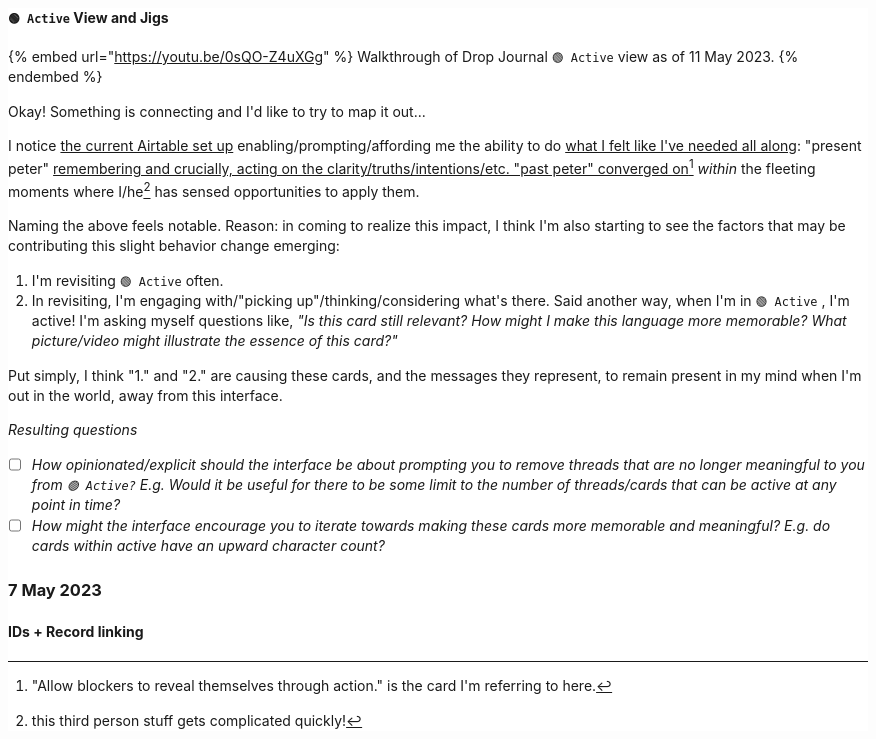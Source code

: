 #### `🟢 Active` View and Jigs

{% embed url="https://youtu.be/0sQO-Z4uXGg" %}
Walkthrough of Drop Journal `🟢 Active` view as of 11 May 2023.
{% endembed %}

Okay! Something is connecting and I'd like to try to map it out...

I notice [the current Airtable set up](drop-journal-0.1.md#details) enabling/prompting/affording me the ability to do [what I felt like I've needed all along](../needs.md#needs): "present peter" [remembering and crucially, acting on the clarity/truths/intentions/etc. "past peter" converged on](#user-content-fn-2)[^2] _within_ the fleeting moments where I/he[^3] has sensed opportunities to apply them.

Naming the above feels notable. Reason: in coming to realize this impact, I think I'm also starting to see the factors that may be contributing this slight behavior change emerging:

1. I'm revisiting `🟢 Active` often.&#x20;
2. In revisiting, I'm engaging with/"picking up"/thinking/considering what's there. Said another way, when I'm in `🟢 Active` , I'm active! I'm asking myself questions like, _"Is this card still relevant? How might I make this language more memorable? What picture/video might illustrate the essence of this card?"_

Put simply, I think "1." and "2." are causing these cards, and the messages they represent, to remain present in my mind when I'm out in the world, away from this interface.

_Resulting questions_&#x20;

* [ ] _How opinionated/explicit should the interface be about prompting you to remove threads that are no longer meaningful to you from `🟢 Active?` E.g. Would it be useful for there to be some  limit to the number of threads/cards that can be active at any point in time?_
* [ ] _How might the interface encourage you to iterate towards making these cards more memorable and meaningful? E.g. do cards within active have an upward character count?_&#x20;

### 7 May 2023

#### IDs + Record linking

<div>


[^1]: At the time of writing (23 April 2023), I've jotted down 2,300+ Pings and I continue doing so most days.
[^2]: "Allow blockers to reveal themselves through action." is the card I'm referring to here.
[^3]: this third person stuff gets complicated quickly!
[^4]: this feels important.
[^5]: Ideally, the app will automatically know what day it is and surface relevant thoughts accordingly. Although, with this current set up in Notion, I'm still needing to manually input what day(s) of the week I'd like to see thoughts from.